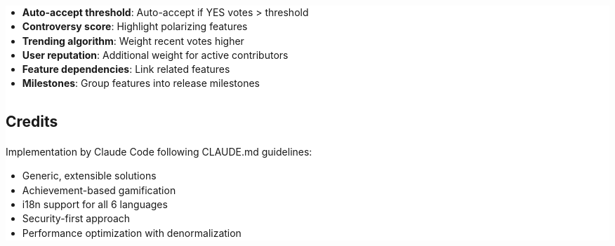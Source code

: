 - **Auto-accept threshold**: Auto-accept if YES votes > threshold
- **Controversy score**: Highlight polarizing features
- **Trending algorithm**: Weight recent votes higher
- **User reputation**: Additional weight for active contributors
- **Feature dependencies**: Link related features
- **Milestones**: Group features into release milestones

## Credits

Implementation by Claude Code following CLAUDE.md guidelines:
- Generic, extensible solutions
- Achievement-based gamification
- i18n support for all 6 languages
- Security-first approach
- Performance optimization with denormalization

